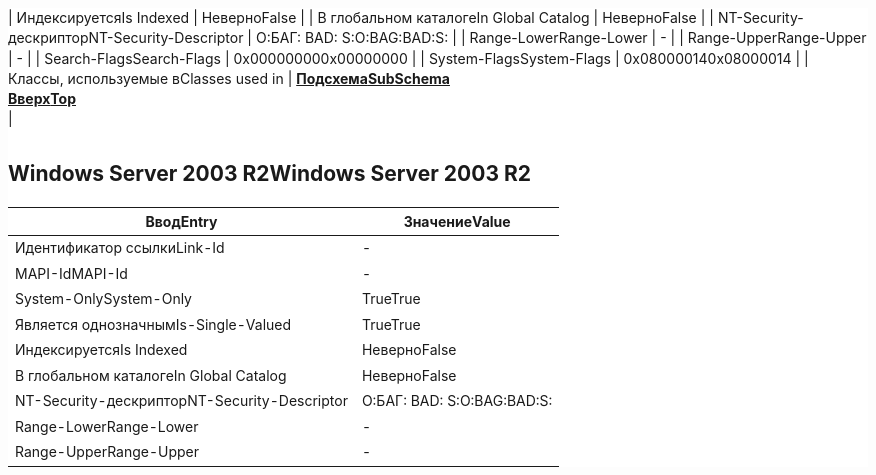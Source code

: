 | <span data-ttu-id="b4e21-191">Индексируется</span><span class="sxs-lookup"><span data-stu-id="b4e21-191">Is Indexed</span></span>             | <span data-ttu-id="b4e21-192">Неверно</span><span class="sxs-lookup"><span data-stu-id="b4e21-192">False</span></span>                                                                       |
| <span data-ttu-id="b4e21-193">В глобальном каталоге</span><span class="sxs-lookup"><span data-stu-id="b4e21-193">In Global Catalog</span></span>      | <span data-ttu-id="b4e21-194">Неверно</span><span class="sxs-lookup"><span data-stu-id="b4e21-194">False</span></span>                                                                       |
| <span data-ttu-id="b4e21-195">NT-Security-дескриптор</span><span class="sxs-lookup"><span data-stu-id="b4e21-195">NT-Security-Descriptor</span></span> | <span data-ttu-id="b4e21-196">О:БАГ: BAD: S:</span><span class="sxs-lookup"><span data-stu-id="b4e21-196">O:BAG:BAD:S:</span></span>                                                                |
| <span data-ttu-id="b4e21-197">Range-Lower</span><span class="sxs-lookup"><span data-stu-id="b4e21-197">Range-Lower</span></span>            | \-                                                                          |
| <span data-ttu-id="b4e21-198">Range-Upper</span><span class="sxs-lookup"><span data-stu-id="b4e21-198">Range-Upper</span></span>            | \-                                                                          |
| <span data-ttu-id="b4e21-199">Search-Flags</span><span class="sxs-lookup"><span data-stu-id="b4e21-199">Search-Flags</span></span>           | <span data-ttu-id="b4e21-200">0x00000000</span><span class="sxs-lookup"><span data-stu-id="b4e21-200">0x00000000</span></span>                                                                  |
| <span data-ttu-id="b4e21-201">System-Flags</span><span class="sxs-lookup"><span data-stu-id="b4e21-201">System-Flags</span></span>           | <span data-ttu-id="b4e21-202">0x08000014</span><span class="sxs-lookup"><span data-stu-id="b4e21-202">0x08000014</span></span>                                                                  |
| <span data-ttu-id="b4e21-203">Классы, используемые в</span><span class="sxs-lookup"><span data-stu-id="b4e21-203">Classes used in</span></span>        | [<span data-ttu-id="b4e21-204">**Подсхема**</span><span class="sxs-lookup"><span data-stu-id="b4e21-204">**SubSchema**</span></span>](c-subschema.md)<br/> [<span data-ttu-id="b4e21-205">**Вверх**</span><span class="sxs-lookup"><span data-stu-id="b4e21-205">**Top**</span></span>](c-top.md)<br/> |



## <a name="windows-server-2003-r2"></a><span data-ttu-id="b4e21-206">Windows Server 2003 R2</span><span class="sxs-lookup"><span data-stu-id="b4e21-206">Windows Server 2003 R2</span></span>



| <span data-ttu-id="b4e21-207">Ввод</span><span class="sxs-lookup"><span data-stu-id="b4e21-207">Entry</span></span> | <span data-ttu-id="b4e21-208">Значение</span><span class="sxs-lookup"><span data-stu-id="b4e21-208">Value</span></span> |
|------------------------|-----------------------------------------------------------------------------|
| <span data-ttu-id="b4e21-209">Идентификатор ссылки</span><span class="sxs-lookup"><span data-stu-id="b4e21-209">Link-Id</span></span>                | \-                                                                          |
| <span data-ttu-id="b4e21-210">MAPI-Id</span><span class="sxs-lookup"><span data-stu-id="b4e21-210">MAPI-Id</span></span>                | \-                                                                          |
| <span data-ttu-id="b4e21-211">System-Only</span><span class="sxs-lookup"><span data-stu-id="b4e21-211">System-Only</span></span>            | <span data-ttu-id="b4e21-212">True</span><span class="sxs-lookup"><span data-stu-id="b4e21-212">True</span></span>                                                                        |
| <span data-ttu-id="b4e21-213">Является однозначным</span><span class="sxs-lookup"><span data-stu-id="b4e21-213">Is-Single-Valued</span></span>       | <span data-ttu-id="b4e21-214">True</span><span class="sxs-lookup"><span data-stu-id="b4e21-214">True</span></span>                                                                        |
| <span data-ttu-id="b4e21-215">Индексируется</span><span class="sxs-lookup"><span data-stu-id="b4e21-215">Is Indexed</span></span>             | <span data-ttu-id="b4e21-216">Неверно</span><span class="sxs-lookup"><span data-stu-id="b4e21-216">False</span></span>                                                                       |
| <span data-ttu-id="b4e21-217">В глобальном каталоге</span><span class="sxs-lookup"><span data-stu-id="b4e21-217">In Global Catalog</span></span>      | <span data-ttu-id="b4e21-218">Неверно</span><span class="sxs-lookup"><span data-stu-id="b4e21-218">False</span></span>                                                                       |
| <span data-ttu-id="b4e21-219">NT-Security-дескриптор</span><span class="sxs-lookup"><span data-stu-id="b4e21-219">NT-Security-Descriptor</span></span> | <span data-ttu-id="b4e21-220">О:БАГ: BAD: S:</span><span class="sxs-lookup"><span data-stu-id="b4e21-220">O:BAG:BAD:S:</span></span>                                                                |
| <span data-ttu-id="b4e21-221">Range-Lower</span><span class="sxs-lookup"><span data-stu-id="b4e21-221">Range-Lower</span></span>            | \-                                                                          |
| <span data-ttu-id="b4e21-222">Range-Upper</span><span class="sxs-lookup"><span data-stu-id="b4e21-222">Range-Upper</span></span>            | \-                                                                          |